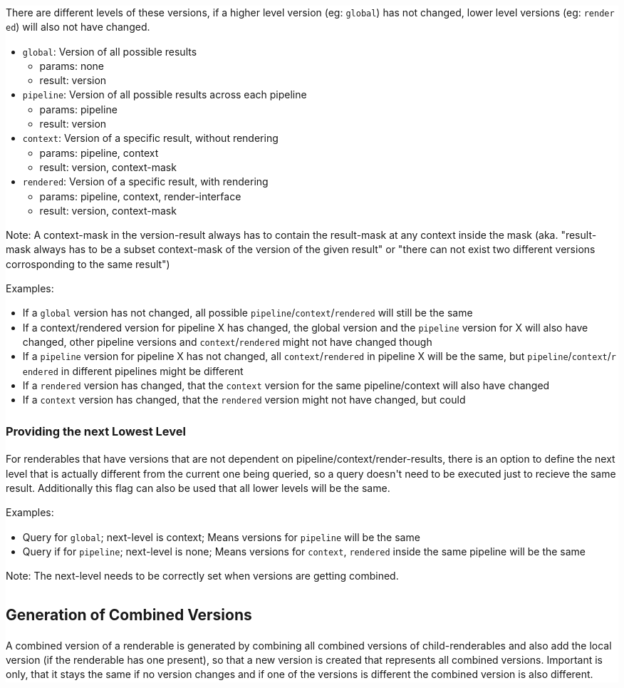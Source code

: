 There are different levels of these versions, if a higher level version (eg: `global`) has not changed, lower level versions (eg: `rendered`) will also not have changed.

- `global`: Version of all possible results 
	- params: none
	- result: version
- `pipeline`: Version of all possible results across each pipeline 
	- params: pipeline
	- result: version
- `context`: Version of a specific result, without rendering 
	- params: pipeline, context
	- result: version, context-mask
- `rendered`: Version of a specific result, with rendering 
	- params: pipeline, context, render-interface
	- result: version, context-mask

Note: A context-mask in the version-result always has to contain the result-mask at any context inside the mask (aka. "result-mask always has to be a subset context-mask of the version of the given result" or "there can not exist two different versions corrosponding to the same result")

Examples:
- If a `global` version has not changed, all possible `pipeline`/`context`/`rendered` will still be the same
- If a context/rendered version for pipeline X has changed, the global version and the `pipeline` version for X will also have changed, other pipeline versions and `context`/`rendered` might not have changed though
- If a `pipeline` version for pipeline X has not changed, all `context`/`rendered` in pipeline X will be the same, but `pipeline`/`context`/`rendered` in different pipelines might be different
- If a `rendered` version has changed, that the `context` version for the same pipeline/context will also have changed
- If a `context` version has changed, that the `rendered` version might not have changed, but could

### Providing the next Lowest Level

For renderables that have versions that are not dependent on  pipeline/context/render-results, there is an option to define the next level that is actually different from the current one being queried, so a query doesn't need to be executed just to recieve the same result. Additionally this flag can also be used that all lower levels will be the same.

Examples: 
- Query for `global`; next-level is context; Means versions for `pipeline` will be the same
- Query if for `pipeline`; next-level is none; Means versions for `context`, `rendered` inside the same pipeline will be the same

Note: The next-level needs to be correctly set when versions are getting combined.

## Generation of Combined Versions

A combined version of a renderable is generated by combining all combined versions of child-renderables and also add the local version (if the renderable has one present), so that a new version is created that represents all combined versions. 
Important is only, that it stays the same if no version changes and if one of the versions is different the combined version is also different.
